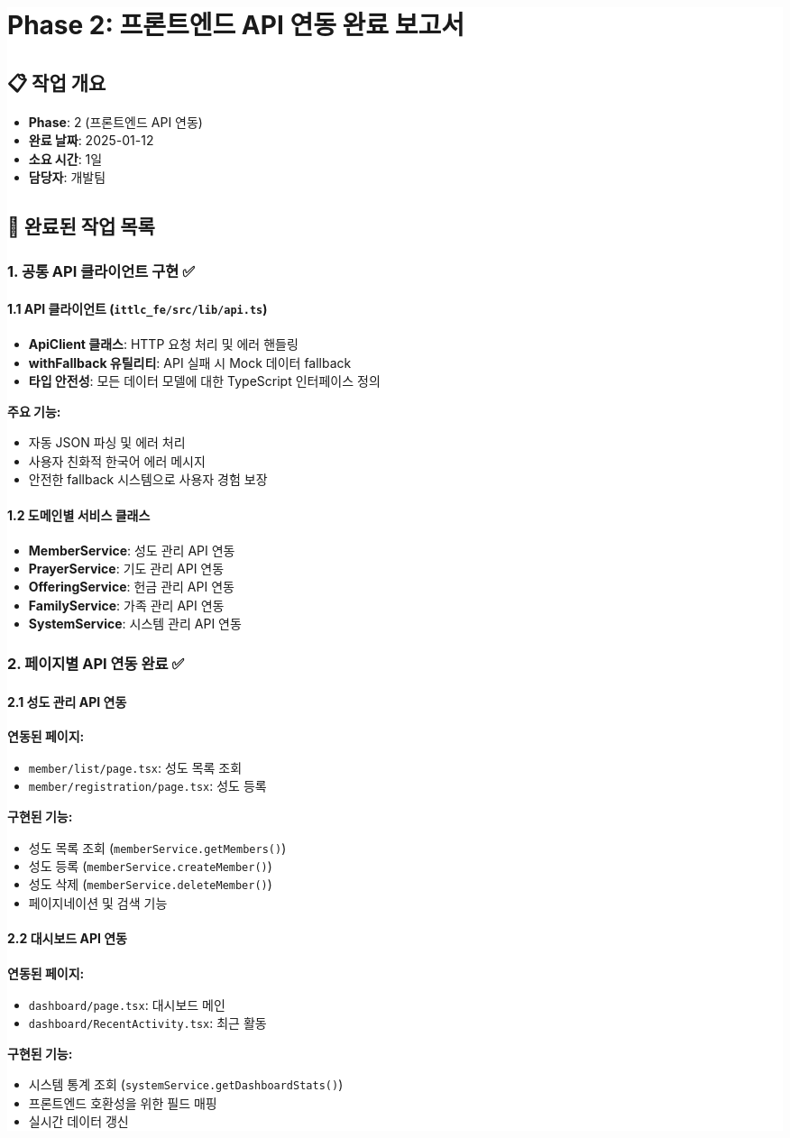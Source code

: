 # Phase 2: 프론트엔드 API 연동 완료 보고서

## 📋 작업 개요
- **Phase**: 2 (프론트엔드 API 연동)
- **완료 날짜**: 2025-01-12
- **소요 시간**: 1일
- **담당자**: 개발팀

## 🎯 완료된 작업 목록

### 1. 공통 API 클라이언트 구현 ✅

#### 1.1 API 클라이언트 (`ittlc_fe/src/lib/api.ts`)
- **ApiClient 클래스**: HTTP 요청 처리 및 에러 핸들링
- **withFallback 유틸리티**: API 실패 시 Mock 데이터 fallback
- **타입 안전성**: 모든 데이터 모델에 대한 TypeScript 인터페이스 정의

**주요 기능:**
- 자동 JSON 파싱 및 에러 처리
- 사용자 친화적 한국어 에러 메시지
- 안전한 fallback 시스템으로 사용자 경험 보장

#### 1.2 도메인별 서비스 클래스
- **MemberService**: 성도 관리 API 연동
- **PrayerService**: 기도 관리 API 연동
- **OfferingService**: 헌금 관리 API 연동
- **FamilyService**: 가족 관리 API 연동
- **SystemService**: 시스템 관리 API 연동

### 2. 페이지별 API 연동 완료 ✅

#### 2.1 성도 관리 API 연동
**연동된 페이지:**
- `member/list/page.tsx`: 성도 목록 조회
- `member/registration/page.tsx`: 성도 등록

**구현된 기능:**
- 성도 목록 조회 (`memberService.getMembers()`)
- 성도 등록 (`memberService.createMember()`)
- 성도 삭제 (`memberService.deleteMember()`)
- 페이지네이션 및 검색 기능

#### 2.2 대시보드 API 연동
**연동된 페이지:**
- `dashboard/page.tsx`: 대시보드 메인
- `dashboard/RecentActivity.tsx`: 최근 활동

**구현된 기능:**
- 시스템 통계 조회 (`systemService.getDashboardStats()`)
- 프론트엔드 호환성을 위한 필드 매핑
- 실시간 데이터 갱신
